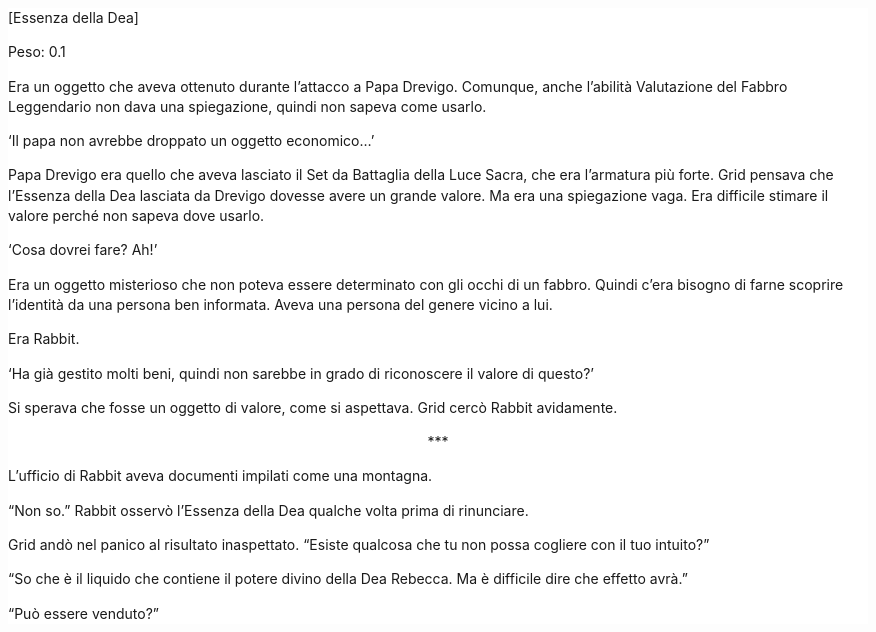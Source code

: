 




[Essenza della Dea]


Peso: 0.1






Era un oggetto che aveva ottenuto durante l’attacco a Papa Drevigo. Comunque, anche l’abilità Valutazione del Fabbro Leggendario non dava una spiegazione, quindi non sapeva come usarlo.


‘Il papa non avrebbe droppato un oggetto economico…’


Papa Drevigo era quello che aveva lasciato il Set da Battaglia della Luce Sacra, che era l’armatura più forte. Grid pensava che l’Essenza della Dea lasciata da Drevigo dovesse avere un grande valore. Ma era una spiegazione vaga. Era difficile stimare il valore perché non sapeva dove usarlo.


‘Cosa dovrei fare? Ah!’


Era un oggetto misterioso che non poteva essere determinato con gli occhi di un fabbro. Quindi c’era bisogno di farne scoprire l’identità da una persona ben informata. Aveva una persona del genere vicino a lui.


Era Rabbit.


‘Ha già gestito molti beni, quindi non sarebbe in grado di riconoscere il valore di questo?’


Si sperava che fosse un oggetto di valore, come si aspettava. Grid cercò Rabbit avidamente.








<p style="text-align: center">***</p>








L’ufficio di Rabbit aveva documenti impilati come una montagna.


“Non so.” Rabbit osservò l’Essenza della Dea qualche volta prima di rinunciare.


Grid andò nel panico al risultato inaspettato. “Esiste qualcosa che tu non possa cogliere con il tuo intuito?”


“So che è il liquido che contiene il potere divino della Dea Rebecca. Ma è difficile dire che effetto avrà.”


“Può essere venduto?”
